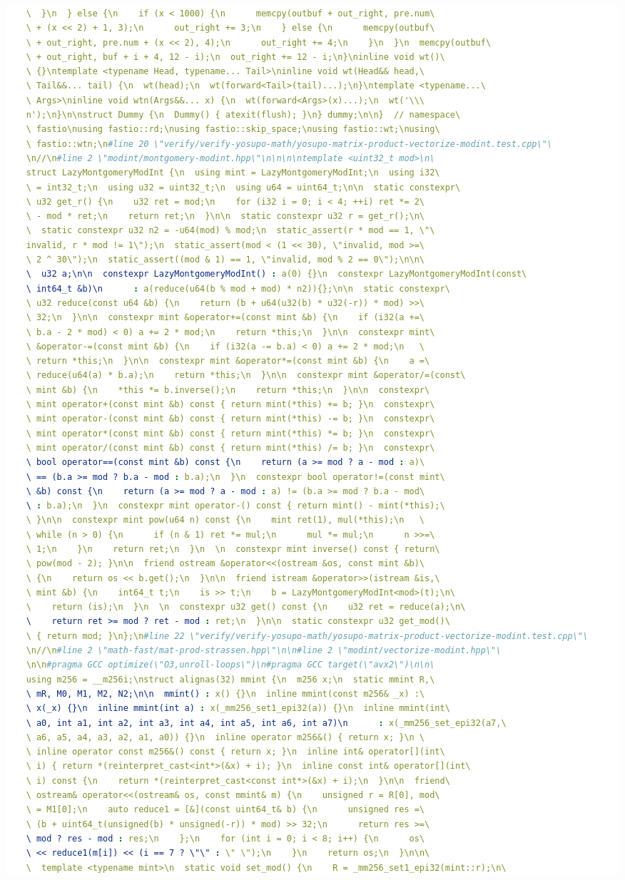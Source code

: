 ```yaml
    \  }\n  } else {\n    if (x < 1000) {\n      memcpy(outbuf + out_right, pre.num\
    \ + (x << 2) + 1, 3);\n      out_right += 3;\n    } else {\n      memcpy(outbuf\
    \ + out_right, pre.num + (x << 2), 4);\n      out_right += 4;\n    }\n  }\n  memcpy(outbuf\
    \ + out_right, buf + i + 4, 12 - i);\n  out_right += 12 - i;\n}\ninline void wt()\
    \ {}\ntemplate <typename Head, typename... Tail>\ninline void wt(Head&& head,\
    \ Tail&&... tail) {\n  wt(head);\n  wt(forward<Tail>(tail)...);\n}\ntemplate <typename...\
    \ Args>\ninline void wtn(Args&&... x) {\n  wt(forward<Args>(x)...);\n  wt('\\\
    n');\n}\n\nstruct Dummy {\n  Dummy() { atexit(flush); }\n} dummy;\n\n}  // namespace\
    \ fastio\nusing fastio::rd;\nusing fastio::skip_space;\nusing fastio::wt;\nusing\
    \ fastio::wtn;\n#line 20 \"verify/verify-yosupo-math/yosupo-matrix-product-vectorize-modint.test.cpp\"\
    \n//\n#line 2 \"modint/montgomery-modint.hpp\"\n\n\n\ntemplate <uint32_t mod>\n\
    struct LazyMontgomeryModInt {\n  using mint = LazyMontgomeryModInt;\n  using i32\
    \ = int32_t;\n  using u32 = uint32_t;\n  using u64 = uint64_t;\n\n  static constexpr\
    \ u32 get_r() {\n    u32 ret = mod;\n    for (i32 i = 0; i < 4; ++i) ret *= 2\
    \ - mod * ret;\n    return ret;\n  }\n\n  static constexpr u32 r = get_r();\n\
    \  static constexpr u32 n2 = -u64(mod) % mod;\n  static_assert(r * mod == 1, \"\
    invalid, r * mod != 1\");\n  static_assert(mod < (1 << 30), \"invalid, mod >=\
    \ 2 ^ 30\");\n  static_assert((mod & 1) == 1, \"invalid, mod % 2 == 0\");\n\n\
    \  u32 a;\n\n  constexpr LazyMontgomeryModInt() : a(0) {}\n  constexpr LazyMontgomeryModInt(const\
    \ int64_t &b)\n      : a(reduce(u64(b % mod + mod) * n2)){};\n\n  static constexpr\
    \ u32 reduce(const u64 &b) {\n    return (b + u64(u32(b) * u32(-r)) * mod) >>\
    \ 32;\n  }\n\n  constexpr mint &operator+=(const mint &b) {\n    if (i32(a +=\
    \ b.a - 2 * mod) < 0) a += 2 * mod;\n    return *this;\n  }\n\n  constexpr mint\
    \ &operator-=(const mint &b) {\n    if (i32(a -= b.a) < 0) a += 2 * mod;\n   \
    \ return *this;\n  }\n\n  constexpr mint &operator*=(const mint &b) {\n    a =\
    \ reduce(u64(a) * b.a);\n    return *this;\n  }\n\n  constexpr mint &operator/=(const\
    \ mint &b) {\n    *this *= b.inverse();\n    return *this;\n  }\n\n  constexpr\
    \ mint operator+(const mint &b) const { return mint(*this) += b; }\n  constexpr\
    \ mint operator-(const mint &b) const { return mint(*this) -= b; }\n  constexpr\
    \ mint operator*(const mint &b) const { return mint(*this) *= b; }\n  constexpr\
    \ mint operator/(const mint &b) const { return mint(*this) /= b; }\n  constexpr\
    \ bool operator==(const mint &b) const {\n    return (a >= mod ? a - mod : a)\
    \ == (b.a >= mod ? b.a - mod : b.a);\n  }\n  constexpr bool operator!=(const mint\
    \ &b) const {\n    return (a >= mod ? a - mod : a) != (b.a >= mod ? b.a - mod\
    \ : b.a);\n  }\n  constexpr mint operator-() const { return mint() - mint(*this);\
    \ }\n\n  constexpr mint pow(u64 n) const {\n    mint ret(1), mul(*this);\n   \
    \ while (n > 0) {\n      if (n & 1) ret *= mul;\n      mul *= mul;\n      n >>=\
    \ 1;\n    }\n    return ret;\n  }\n  \n  constexpr mint inverse() const { return\
    \ pow(mod - 2); }\n\n  friend ostream &operator<<(ostream &os, const mint &b)\
    \ {\n    return os << b.get();\n  }\n\n  friend istream &operator>>(istream &is,\
    \ mint &b) {\n    int64_t t;\n    is >> t;\n    b = LazyMontgomeryModInt<mod>(t);\n\
    \    return (is);\n  }\n  \n  constexpr u32 get() const {\n    u32 ret = reduce(a);\n\
    \    return ret >= mod ? ret - mod : ret;\n  }\n\n  static constexpr u32 get_mod()\
    \ { return mod; }\n};\n#line 22 \"verify/verify-yosupo-math/yosupo-matrix-product-vectorize-modint.test.cpp\"\
    \n//\n#line 2 \"math-fast/mat-prod-strassen.hpp\"\n\n#line 2 \"modint/vectorize-modint.hpp\"\
    \n\n#pragma GCC optimize(\"O3,unroll-loops\")\n#pragma GCC target(\"avx2\")\n\n\
    using m256 = __m256i;\nstruct alignas(32) mmint {\n  m256 x;\n  static mmint R,\
    \ mR, M0, M1, M2, N2;\n\n  mmint() : x() {}\n  inline mmint(const m256& _x) :\
    \ x(_x) {}\n  inline mmint(int a) : x(_mm256_set1_epi32(a)) {}\n  inline mmint(int\
    \ a0, int a1, int a2, int a3, int a4, int a5, int a6, int a7)\n      : x(_mm256_set_epi32(a7,\
    \ a6, a5, a4, a3, a2, a1, a0)) {}\n  inline operator m256&() { return x; }\n \
    \ inline operator const m256&() const { return x; }\n  inline int& operator[](int\
    \ i) { return *(reinterpret_cast<int*>(&x) + i); }\n  inline const int& operator[](int\
    \ i) const {\n    return *(reinterpret_cast<const int*>(&x) + i);\n  }\n\n  friend\
    \ ostream& operator<<(ostream& os, const mmint& m) {\n    unsigned r = R[0], mod\
    \ = M1[0];\n    auto reduce1 = [&](const uint64_t& b) {\n      unsigned res =\
    \ (b + uint64_t(unsigned(b) * unsigned(-r)) * mod) >> 32;\n      return res >=\
    \ mod ? res - mod : res;\n    };\n    for (int i = 0; i < 8; i++) {\n      os\
    \ << reduce1(m[i]) << (i == 7 ? \"\" : \" \");\n    }\n    return os;\n  }\n\n\
    \  template <typename mint>\n  static void set_mod() {\n    R = _mm256_set1_epi32(mint::r);\n\
```